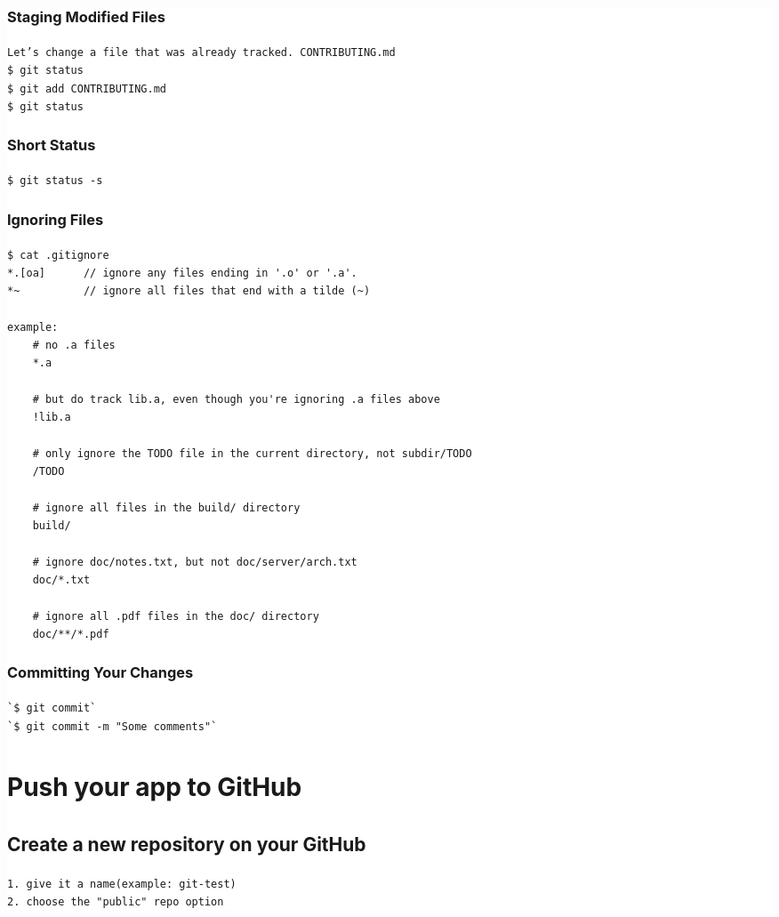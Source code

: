 ### Staging Modified Files
	Let’s change a file that was already tracked. CONTRIBUTING.md
	$ git status
	$ git add CONTRIBUTING.md
	$ git status
	
### Short Status
	$ git status -s
	
### Ignoring Files
	$ cat .gitignore
	*.[oa]		// ignore any files ending in '.o' or '.a'.
	*~			// ignore all files that end with a tilde (~)
	
	example:
		# no .a files
		*.a

		# but do track lib.a, even though you're ignoring .a files above
		!lib.a

		# only ignore the TODO file in the current directory, not subdir/TODO
		/TODO

		# ignore all files in the build/ directory
		build/

		# ignore doc/notes.txt, but not doc/server/arch.txt
		doc/*.txt

		# ignore all .pdf files in the doc/ directory
		doc/**/*.pdf
		
		
### Committing Your Changes
	`$ git commit`
	`$ git commit -m "Some comments"`
	
	
# Push your app to GitHub
## Create a new repository on your GitHub
	1. give it a name(example: git-test)
	2. choose the "public" repo option
	